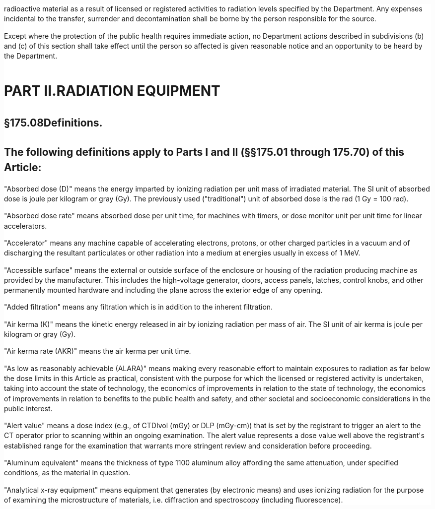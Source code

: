 radioactive material as a result of licensed or registered activities to radiation levels specified by the Department. Any expenses incidental to the transfer, surrender and decontamination shall be borne by the person responsible for the source.

Except where the protection of the public health requires immediate action, no Department actions described in subdivisions (b) and (c) of this section shall take effect until the person so affected is given reasonable notice and an opportunity to be heard by the Department.

# PART II.RADIATION EQUIPMENT

## §175.08Definitions.

## The following definitions apply to Parts I and II (§§175.01 through 175.70) of this Article:

"Absorbed dose (D)" means the energy imparted by ionizing radiation per unit mass of irradiated material. The SI unit of absorbed dose is joule per kilogram or gray (Gy). The previously used ("traditional") unit of absorbed dose is the rad (1 Gy = 100 rad).

"Absorbed dose rate" means absorbed dose per unit time, for machines with timers, or dose monitor unit per unit time for linear accelerators.

"Accelerator" means any machine capable of accelerating electrons, protons, or other charged particles in a vacuum and of discharging the resultant particulates or other radiation into a medium at energies usually in excess of 1 MeV.

"Accessible surface" means the external or outside surface of the enclosure or housing of the radiation producing machine as provided by the manufacturer. This includes the high-voltage generator, doors, access panels, latches, control knobs, and other permanently mounted hardware and including the plane across the exterior edge of any opening.

"Added filtration" means any filtration which is in addition to the inherent filtration.

"Air kerma (K)" means the kinetic energy released in air by ionizing radiation per mass of air. The SI unit of air kerma is joule per kilogram or gray (Gy).

"Air kerma rate (AKR)" means the air kerma per unit time.

"As low as reasonably achievable (ALARA)" means making every reasonable effort to maintain exposures to radiation as far below the dose limits in this Article as practical, consistent with the purpose for which the licensed or registered activity is undertaken, taking into account the state of technology, the economics of improvements in relation to the state of technology, the economics of improvements in relation to benefits to the public health and safety, and other societal and socioeconomic considerations in the public interest.

"Alert value" means a dose index (e.g., of CTDIvol (mGy) or DLP (mGy-cm)) that is set by the registrant to trigger an alert to the CT operator prior to scanning within an ongoing examination. The alert value represents a dose value well above the registrant's established range for the examination that warrants more stringent review and consideration before proceeding.

"Aluminum equivalent" means the thickness of type 1100 aluminum alloy affording the same attenuation, under specified conditions, as the material in question.

"Analytical x-ray equipment" means equipment that generates (by electronic means) and uses ionizing radiation for the purpose of examining the microstructure of materials, i.e. diffraction and spectroscopy (including fluorescence).
